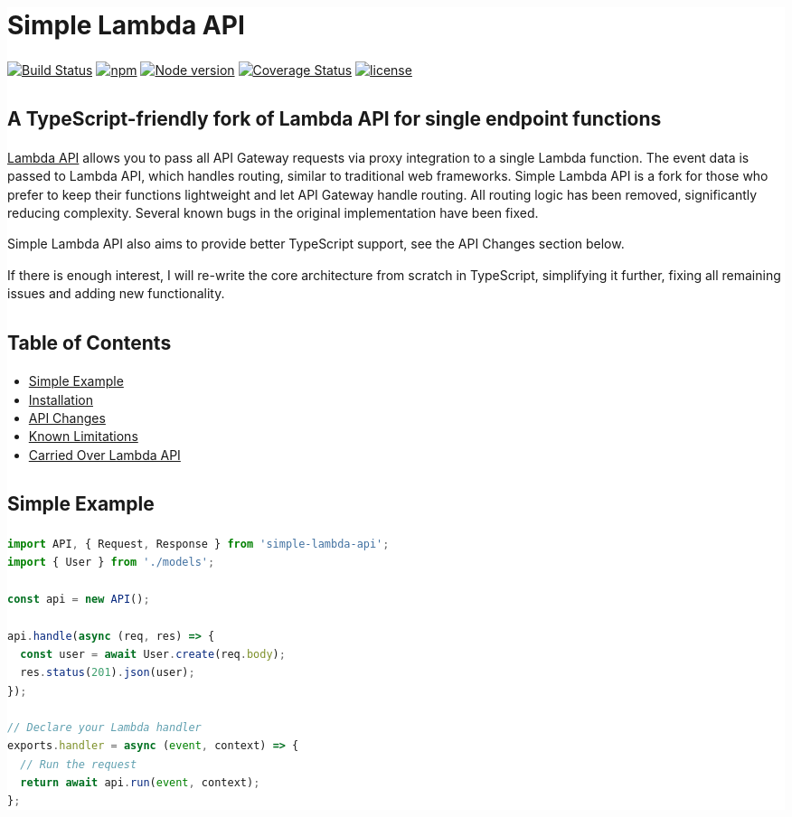 # Simple Lambda API

[![Build Status](https://github.com/dolsem/simple-lambda-api/actions/workflows/build.yml/badge.svg)](https://github.com/dolsem/simple-lambda-api/actions/workflows/build.yml)
[![npm](https://img.shields.io/npm/v/simple-lambda-api.svg)](https://www.npmjs.com/package/simple-lambda-api)
[![Node version](https://img.shields.io/node/v/simple-lambda-api.svg?style=flat)](http://nodejs.org/download/)
[![Coverage Status](https://coveralls.io/repos/github/dolsem/simple-lambda-api/badge.svg?branch=main)](https://coveralls.io/github/dolsem/simple-lambda-api?branch=main)
[![license](https://img.shields.io/npm/l/simple-lambda-api.svg)](https://www.npmjs.com/package/simple-lambda-api)

## A TypeScript-friendly fork of Lambda API for single endpoint functions
[Lambda API](https://github.com/jeremydaly/lambda-api) allows you to pass all API Gateway requests via proxy integration to a single Lambda function. The event data is passed to Lambda API, which handles routing, similar to traditional web frameworks. Simple Lambda API is a fork for those who prefer to keep their functions lightweight and let API Gateway handle routing. All routing logic has been removed, significantly reducing complexity. Several known bugs in the original implementation have been fixed.

Simple Lambda API also aims to provide better TypeScript support, see the API Changes section below.

If there is enough interest, I will re-write the core architecture from scratch in TypeScript, simplifying it further, fixing all remaining issues and adding new functionality.

## Table of Contents
- [Simple Example](#simple-example)
- [Installation](#installation)
- [API Changes](#api-changes)
- [Known Limitations](#known-limitations)
- [Carried Over Lambda API](#original-table-of-contents)

## Simple Example

```typescript
import API, { Request, Response } from 'simple-lambda-api';
import { User } from './models';

const api = new API();

api.handle(async (req, res) => {
  const user = await User.create(req.body);
  res.status(201).json(user);
});

// Declare your Lambda handler
exports.handler = async (event, context) => {
  // Run the request
  return await api.run(event, context);
};
```
